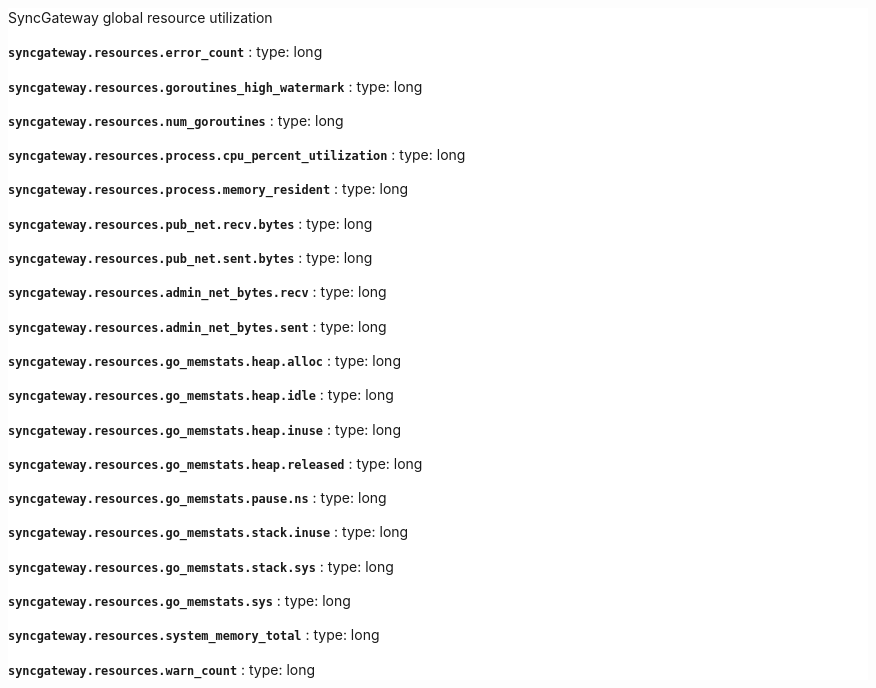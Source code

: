 SyncGateway global resource utilization

**`syncgateway.resources.error_count`**
:   type: long


**`syncgateway.resources.goroutines_high_watermark`**
:   type: long


**`syncgateway.resources.num_goroutines`**
:   type: long


**`syncgateway.resources.process.cpu_percent_utilization`**
:   type: long


**`syncgateway.resources.process.memory_resident`**
:   type: long


**`syncgateway.resources.pub_net.recv.bytes`**
:   type: long


**`syncgateway.resources.pub_net.sent.bytes`**
:   type: long


**`syncgateway.resources.admin_net_bytes.recv`**
:   type: long


**`syncgateway.resources.admin_net_bytes.sent`**
:   type: long


**`syncgateway.resources.go_memstats.heap.alloc`**
:   type: long


**`syncgateway.resources.go_memstats.heap.idle`**
:   type: long


**`syncgateway.resources.go_memstats.heap.inuse`**
:   type: long


**`syncgateway.resources.go_memstats.heap.released`**
:   type: long


**`syncgateway.resources.go_memstats.pause.ns`**
:   type: long


**`syncgateway.resources.go_memstats.stack.inuse`**
:   type: long


**`syncgateway.resources.go_memstats.stack.sys`**
:   type: long


**`syncgateway.resources.go_memstats.sys`**
:   type: long


**`syncgateway.resources.system_memory_total`**
:   type: long


**`syncgateway.resources.warn_count`**
:   type: long



